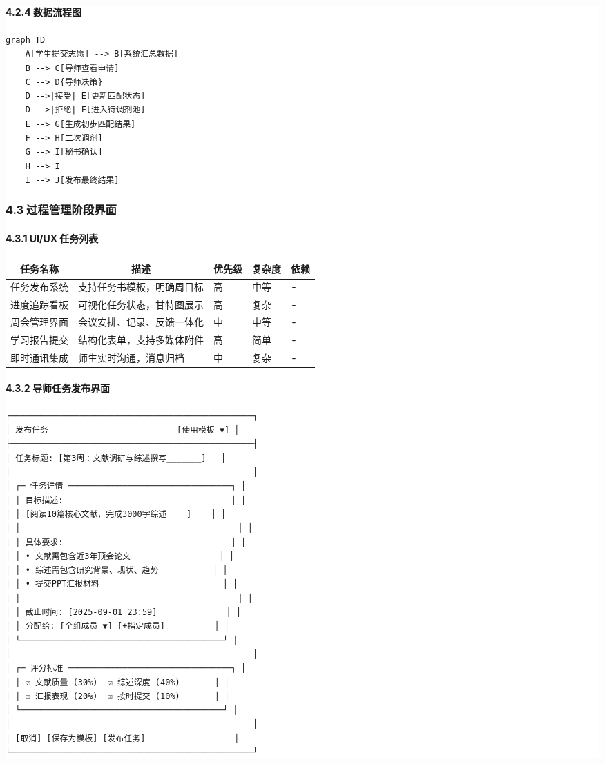 #### 4.2.4 数据流程图
```mermaid
graph TD
    A[学生提交志愿] --> B[系统汇总数据]
    B --> C[导师查看申请]
    C --> D{导师决策}
    D -->|接受| E[更新匹配状态]
    D -->|拒绝| F[进入待调剂池]
    E --> G[生成初步匹配结果]
    F --> H[二次调剂]
    G --> I[秘书确认]
    H --> I
    I --> J[发布最终结果]
```

### 4.3 过程管理阶段界面

#### 4.3.1 UI/UX 任务列表
| 任务名称 | 描述 | 优先级 | 复杂度 | 依赖 |
|---------|------|--------|--------|---------|
| 任务发布系统 | 支持任务书模板，明确周目标 | 高 | 中等 | - |
| 进度追踪看板 | 可视化任务状态，甘特图展示 | 高 | 复杂 | - |
| 周会管理界面 | 会议安排、记录、反馈一体化 | 中 | 中等 | - |
| 学习报告提交 | 结构化表单，支持多媒体附件 | 高 | 简单 | - |
| 即时通讯集成 | 师生实时沟通，消息归档 | 中 | 复杂 | - |

#### 4.3.2 导师任务发布界面
```
┌─────────────────────────────────────────────────┐
│ 发布任务                          [使用模板 ▼] │
├─────────────────────────────────────────────────┤
│ 任务标题: [第3周：文献调研与综述撰写_______]   │
│                                                 │
│ ┌─ 任务详情 ─────────────────────────────────┐ │
│ │ 目标描述:                                  │ │
│ │ [阅读10篇核心文献，完成3000字综述    ]    │ │
│ │                                            │ │
│ │ 具体要求:                                  │ │
│ │ • 文献需包含近3年顶会论文                  │ │
│ │ • 综述需包含研究背景、现状、趋势           │ │
│ │ • 提交PPT汇报材料                         │ │
│ │                                            │ │
│ │ 截止时间: [2025-09-01 23:59]              │ │
│ │ 分配给: [全组成员 ▼] [+指定成员]          │ │
│ └─────────────────────────────────────────┘ │
│                                                 │
│ ┌─ 评分标准 ─────────────────────────────────┐ │
│ │ ☑ 文献质量 (30%)  ☑ 综述深度 (40%)       │ │
│ │ ☑ 汇报表现 (20%)  ☑ 按时提交 (10%)       │ │
│ └─────────────────────────────────────────┘ │
│                                                 │
│ [取消] [保存为模板] [发布任务]                  │
└─────────────────────────────────────────────────┘
```
